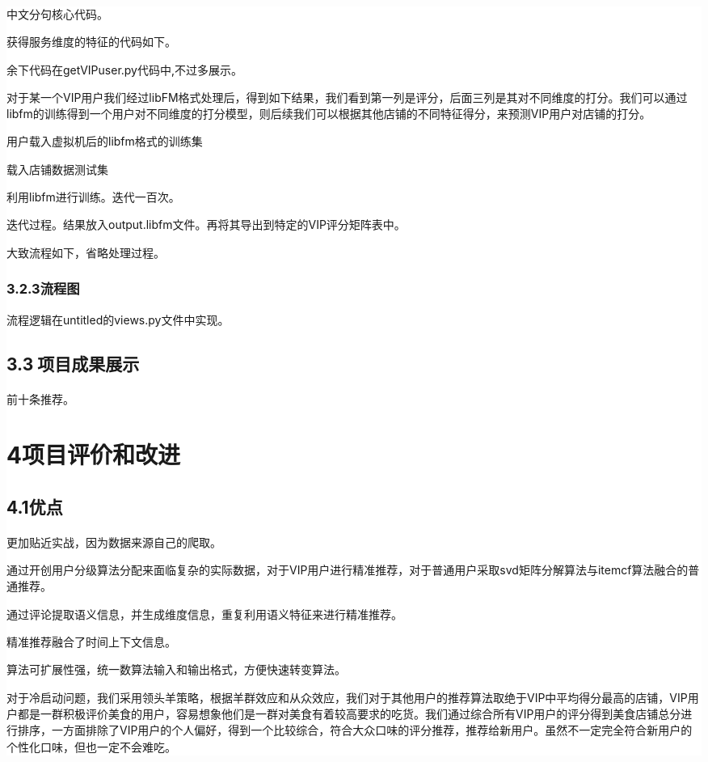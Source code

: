  

中文分句核心代码。

 

获得服务维度的特征的代码如下。

 

余下代码在getVIPuser.py代码中,不过多展示。

对于某一个VIP用户我们经过libFM格式处理后，得到如下结果，我们看到第一列是评分，后面三列是其对不同维度的打分。我们可以通过libfm的训练得到一个用户对不同维度的打分模型，则后续我们可以根据其他店铺的不同特征得分，来预测VIP用户对店铺的打分。

用户载入虚拟机后的libfm格式的训练集

 

载入店铺数据测试集

 

利用libfm进行训练。迭代一百次。

 

 

迭代过程。结果放入output.libfm文件。再将其导出到特定的VIP评分矩阵表中。

 

大致流程如下，省略处理过程。

 

 

### 3.2.3流程图

流程逻辑在untitled的views.py文件中实现。

 

## 3.3 项目成果展示

 

前十条推荐。

# 4项目评价和改进

## 4.1优点

更加贴近实战，因为数据来源自己的爬取。

通过开创用户分级算法分配来面临复杂的实际数据，对于VIP用户进行精准推荐，对于普通用户采取svd矩阵分解算法与itemcf算法融合的普通推荐。

通过评论提取语义信息，并生成维度信息，重复利用语义特征来进行精准推荐。

精准推荐融合了时间上下文信息。

算法可扩展性强，统一数算法输入和输出格式，方便快速转变算法。

对于冷启动问题，我们采用领头羊策略，根据羊群效应和从众效应，我们对于其他用户的推荐算法取绝于VIP中平均得分最高的店铺，VIP用户都是一群积极评价美食的用户，容易想象他们是一群对美食有着较高要求的吃货。我们通过综合所有VIP用户的评分得到美食店铺总分进行排序，一方面排除了VIP用户的个人偏好，得到一个比较综合，符合大众口味的评分推荐，推荐给新用户。虽然不一定完全符合新用户的个性化口味，但也一定不会难吃。
